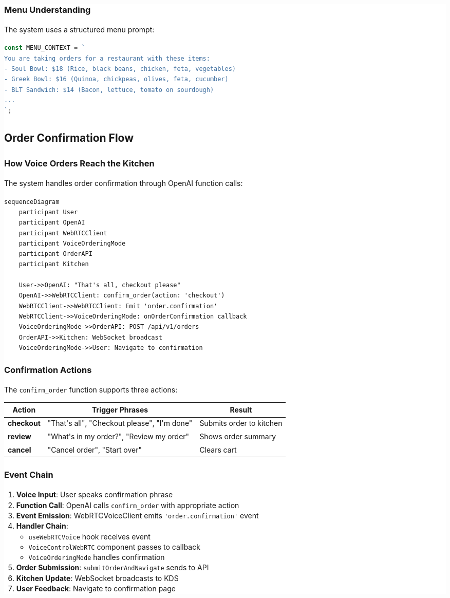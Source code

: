 ### Menu Understanding

The system uses a structured menu prompt:

```typescript
const MENU_CONTEXT = `
You are taking orders for a restaurant with these items:
- Soul Bowl: $18 (Rice, black beans, chicken, feta, vegetables)
- Greek Bowl: $16 (Quinoa, chickpeas, olives, feta, cucumber)
- BLT Sandwich: $14 (Bacon, lettuce, tomato on sourdough)
...
`;
```

## Order Confirmation Flow

### How Voice Orders Reach the Kitchen

The system handles order confirmation through OpenAI function calls:

```mermaid
sequenceDiagram
    participant User
    participant OpenAI
    participant WebRTCClient
    participant VoiceOrderingMode
    participant OrderAPI
    participant Kitchen

    User->>OpenAI: "That's all, checkout please"
    OpenAI->>WebRTCClient: confirm_order(action: 'checkout')
    WebRTCClient->>WebRTCClient: Emit 'order.confirmation'
    WebRTCClient->>VoiceOrderingMode: onOrderConfirmation callback
    VoiceOrderingMode->>OrderAPI: POST /api/v1/orders
    OrderAPI->>Kitchen: WebSocket broadcast
    VoiceOrderingMode->>User: Navigate to confirmation
```

### Confirmation Actions

The `confirm_order` function supports three actions:

| Action | Trigger Phrases | Result |
|--------|----------------|---------|
| **checkout** | "That's all", "Checkout please", "I'm done" | Submits order to kitchen |
| **review** | "What's in my order?", "Review my order" | Shows order summary |
| **cancel** | "Cancel order", "Start over" | Clears cart |

### Event Chain

1. **Voice Input**: User speaks confirmation phrase
2. **Function Call**: OpenAI calls `confirm_order` with appropriate action
3. **Event Emission**: WebRTCVoiceClient emits `'order.confirmation'` event
4. **Handler Chain**:
   - `useWebRTCVoice` hook receives event
   - `VoiceControlWebRTC` component passes to callback
   - `VoiceOrderingMode` handles confirmation
5. **Order Submission**: `submitOrderAndNavigate` sends to API
6. **Kitchen Update**: WebSocket broadcasts to KDS
7. **User Feedback**: Navigate to confirmation page
